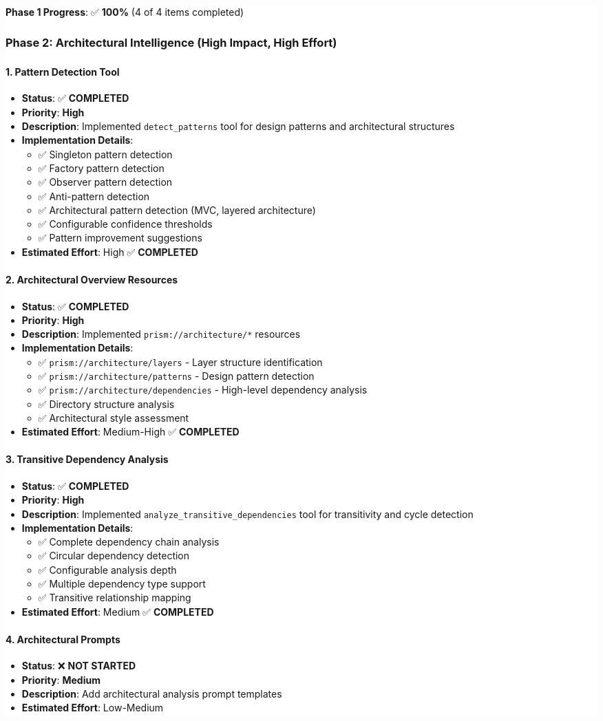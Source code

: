 **Phase 1 Progress**: ✅ **100%** (4 of 4 items completed)

### **Phase 2: Architectural Intelligence (High Impact, High Effort)**

#### **1. Pattern Detection Tool**
- **Status**: ✅ **COMPLETED**
- **Priority**: **High**
- **Description**: Implemented `detect_patterns` tool for design patterns and architectural structures
- **Implementation Details**:
  - ✅ Singleton pattern detection
  - ✅ Factory pattern detection
  - ✅ Observer pattern detection  
  - ✅ Anti-pattern detection
  - ✅ Architectural pattern detection (MVC, layered architecture)
  - ✅ Configurable confidence thresholds
  - ✅ Pattern improvement suggestions
- **Estimated Effort**: High ✅ **COMPLETED**

#### **2. Architectural Overview Resources**
- **Status**: ✅ **COMPLETED**
- **Priority**: **High**
- **Description**: Implemented `prism://architecture/*` resources
- **Implementation Details**:
  - ✅ `prism://architecture/layers` - Layer structure identification
  - ✅ `prism://architecture/patterns` - Design pattern detection
  - ✅ `prism://architecture/dependencies` - High-level dependency analysis
  - ✅ Directory structure analysis
  - ✅ Architectural style assessment
- **Estimated Effort**: Medium-High ✅ **COMPLETED**

#### **3. Transitive Dependency Analysis**
- **Status**: ✅ **COMPLETED**
- **Priority**: **High**
- **Description**: Implemented `analyze_transitive_dependencies` tool for transitivity and cycle detection
- **Implementation Details**:
  - ✅ Complete dependency chain analysis
  - ✅ Circular dependency detection
  - ✅ Configurable analysis depth
  - ✅ Multiple dependency type support
  - ✅ Transitive relationship mapping
- **Estimated Effort**: Medium ✅ **COMPLETED**

#### **4. Architectural Prompts**
- **Status**: ❌ **NOT STARTED**
- **Priority**: **Medium**
- **Description**: Add architectural analysis prompt templates
- **Estimated Effort**: Low-Medium
